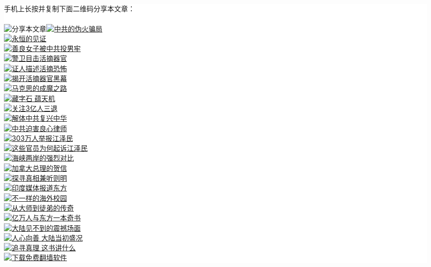 ####
手机上长按并复制下面二维码分享本文章：<br><br><img src="http://www.hehaibao.com/qr/index.php?m=1&e=L&p=10&t=&d=https://github.com/asdfgt5/djy/blob/master/gb/19/7/17/n11391118.md%231" title="分享本文章"></td><td VALIGN=TOP><a href="https://github.com/asdfgt5/djy/blob/master/gb/16/1/21/n4622075.md?dfh#1" target="_blank"><img src="https://raw.githubusercontent.com/asdfgt5/djy/master/gb/300/wei-f1.jpg" title="中共的伪火骗局"  alt="中共的伪火骗局"></a><br><a href="https://github.com/asdfgt5/yh/blob/master/README.md?dfh#1" target="_blank"><img src="https://raw.githubusercontent.com/asdfgt5/djy/master/gb/300/yong-h.jpg" title="永恒的见证"  alt="永恒的见证"></a><br><a href="https://github.com/asdfgt5/djy/blob/master/gb/13/9/29/n3974789.md?dfh#1" target="_blank"><img src="https://raw.githubusercontent.com/asdfgt5/djy/master/gb/300/shang-lnz.jpg" title="善良女子被中共投男牢"  alt="善良女子被中共投男牢"></a><br><a href="https://github.com/asdfgt5/djy/blob/master/gb/16/3/16/n4663449.md?dfh#1" target="_blank"><img src="https://raw.githubusercontent.com/asdfgt5/djy/master/gb/300/huo-z3.jpg" title="警卫目击活摘器官"  alt="警卫目击活摘器官"></a><br><a href="https://github.com/asdfgt5/djy/blob/master/gb/16/8/7/n8177641.md?dfh#1" target="_blank"><img src="https://raw.githubusercontent.com/asdfgt5/djy/master/gb/300/huo-z4.jpg" title="证人描述活摘恐怖"  alt="证人描述活摘恐怖"></a><br><a href="https://github.com/asdfgt5/djy/blob/master/gb/10/4/19/n2881569.md?dfh#1" target="_blank"><img src="https://raw.githubusercontent.com/asdfgt5/djy/master/gb/300/huo-z1.jpg" title="揭开活摘器官黑幕"  alt="揭开活摘器官黑幕"></a><br><a href="https://github.com/asdfgt5/djy/blob/master/gb/10/11/7/n3077476.md?dfh#1" target="_blank"><img src="https://raw.githubusercontent.com/asdfgt5/djy/master/gb/300/ma-ks.jpg" title="马克思的成魔之路"  alt="马克思的成魔之路"></a><br><a href="https://github.com/asdfgt5/djy/blob/master/gb/14/6/9/n4173977.md?dfh#1" target="_blank"><img src="https://raw.githubusercontent.com/asdfgt5/djy/master/gb/300/chang-zs.jpg" title="藏字石 蕴天机"  alt="藏字石 蕴天机"></a><br><a href="https://github.com/asdfgt5/djy/blob/master/gb/18/5/10/n10381511.md?dfh#1" target="_blank"><img src="https://raw.githubusercontent.com/asdfgt5/djy/master/gb/300/st1.jpg" title="关注3亿人三退"  alt="关注3亿人三退"></a><br><a href="https://github.com/asdfgt5/djy/blob/master/gb/18/3/21/n10237682.md?dfh#1" target="_blank"><img src="https://raw.githubusercontent.com/asdfgt5/djy/master/gb/300/jie-t.jpg" title="解体中共复兴中华"  alt="解体中共复兴中华"></a><br><a href="https://github.com/asdfgt5/djy/blob/master/gb/9/2/9/n2422991.md?dfh#1" target="_blank"><img src="https://raw.githubusercontent.com/asdfgt5/djy/master/gb/300/gao-zs.jpg" title="中共迫害良心律师"  alt="中共迫害良心律师"></a><br><a href="https://github.com/asdfgt5/djy/blob/master/gb/18/12/9/n10900044.md?dfh#1" target="_blank"><img src="https://raw.githubusercontent.com/asdfgt5/djy/master/gb/300/sj1.jpg" title="303万人举报江泽民"  alt="303万人举报江泽民"></a><br><a href="https://github.com/asdfgt5/djy/blob/master/gb/18/8/28/n10672014.md?dfh#1" target="_blank"><img src="https://raw.githubusercontent.com/asdfgt5/djy/master/gb/300/sj2.jpg" title="这些官员为何起诉江泽民"  alt="这些官员为何起诉江泽民"></a><br><a href="https://github.com/asdfgt5/djy/blob/master/gb/8/12/18/n2367165.md?dfh#1" target="_blank"><img src="https://raw.githubusercontent.com/asdfgt5/djy/master/gb/300/liangan.jpg" title="海峡两岸的强烈对比"  alt="海峡两岸的强烈对比"></a><br><a href="https://github.com/asdfgt5/djy/blob/master/gb/15/5/5/n4427238.md?dfh#1" target="_blank"><img src="https://raw.githubusercontent.com/asdfgt5/djy/master/gb/300/jia-ndzl.jpg" title="加拿大总理的贺信"  alt="加拿大总理的贺信"></a><br><a href="https://github.com/asdfgt5/djy/blob/master/gb/11/6/17/n3289382.md?dfh#1" target="_blank">
<img src="https://raw.githubusercontent.com/asdfgt5/djy/master/gb/300/xiao-wd.jpg" title="探寻真相兼听则明"  alt="探寻真相兼听则明"></a><br><a href="https://github.com/asdfgt5/djy/blob/master/gb/18/10/27/n10812623.md?dfh#1" target="_blank"><img src="https://raw.githubusercontent.com/asdfgt5/djy/master/gb/300/yindu.jpg" title="印度媒体报道东方"  alt="印度媒体报道东方"></a><br><a href="https://github.com/asdfgt5/djy/blob/master/gb/18/6/9/n10469652.md?dfh#1" target="_blank"><img src="https://raw.githubusercontent.com/asdfgt5/djy/master/gb/300/xie-j.jpg" title="不一样的海外校园"  alt="不一样的海外校园"></a><br><a href="https://github.com/asdfgt5/djy/blob/master/gb/7/4/5/n1669415.md?dfh#1" target="_blank"><img src="https://raw.githubusercontent.com/asdfgt5/djy/master/gb/300/li-up.jpg" title="从大师到徒弟的传奇"  alt="从大师到徒弟的传奇"></a><br><a href="https://github.com/asdfgt5/djy/blob/master/gb/17/5/26/n9191512.md?dfh#1" target="_blank"><img src="https://raw.githubusercontent.com/asdfgt5/djy/master/gb/300/zfl2.jpg" title="亿万人与东方一本奇书"  alt="亿万人与东方一本奇书"></a><br><a href="https://github.com/asdfgt5/djy/blob/master/gb/13/11/27/n4020290.md?dfh#1" target="_blank"><img src="https://raw.githubusercontent.com/asdfgt5/djy/master/gb/300/zhen-h.jpg" title="大陆见不到的震撼场面"  alt="大陆见不到的震撼场面"></a><br><a href="https://github.com/asdfgt5/djy/blob/master/gb/15/7/17/n4482910.md?dfh#1" target="_blank"><img src="https://raw.githubusercontent.com/asdfgt5/djy/master/gb/300/dalu-sk.jpg" title="人心向善 大陆当初盛况"  alt="人心向善 大陆当初盛况"></a><br><a href="https://github.com/asdfgt5/djy/blob/master/gb/9/10/15/n2689419.md?dfh#1" target="_blank"><img src="https://raw.githubusercontent.com/asdfgt5/djy/master/gb/300/zfl1.jpg" title="追寻真理 这书讲什么"  alt="追寻真理 这书讲什么"></a><br><a href="https://github.com/asdfgt5/fq/blob/master/README.md?dfh#1" target="_blank"><img src="https://raw.githubusercontent.com/asdfgt5/djy/master/gb/300/fq1.jpg" title="下载免费翻墙软件"  alt="下载免费翻墙软件"></a><br></td></tr></table>
